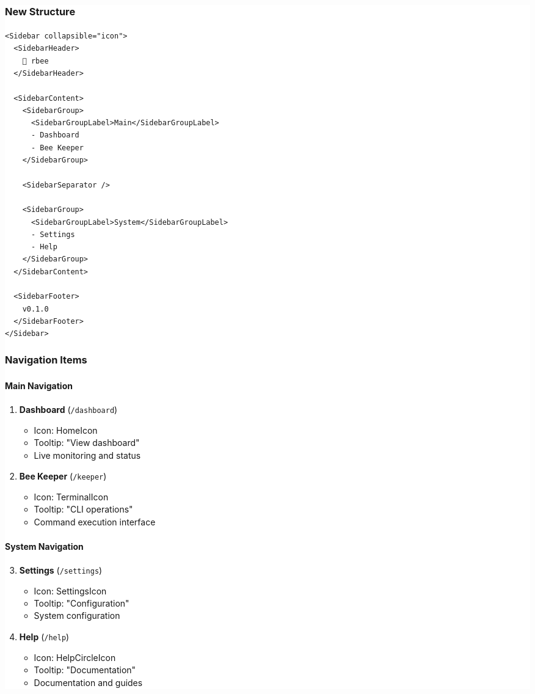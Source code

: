 ### New Structure

```tsx
<Sidebar collapsible="icon">
  <SidebarHeader>
    🐝 rbee
  </SidebarHeader>
  
  <SidebarContent>
    <SidebarGroup>
      <SidebarGroupLabel>Main</SidebarGroupLabel>
      - Dashboard
      - Bee Keeper
    </SidebarGroup>
    
    <SidebarSeparator />
    
    <SidebarGroup>
      <SidebarGroupLabel>System</SidebarGroupLabel>
      - Settings
      - Help
    </SidebarGroup>
  </SidebarContent>
  
  <SidebarFooter>
    v0.1.0
  </SidebarFooter>
</Sidebar>
```

### Navigation Items

#### Main Navigation
1. **Dashboard** (`/dashboard`)
   - Icon: HomeIcon
   - Tooltip: "View dashboard"
   - Live monitoring and status

2. **Bee Keeper** (`/keeper`)
   - Icon: TerminalIcon
   - Tooltip: "CLI operations"
   - Command execution interface

#### System Navigation
3. **Settings** (`/settings`)
   - Icon: SettingsIcon
   - Tooltip: "Configuration"
   - System configuration

4. **Help** (`/help`)
   - Icon: HelpCircleIcon
   - Tooltip: "Documentation"
   - Documentation and guides
